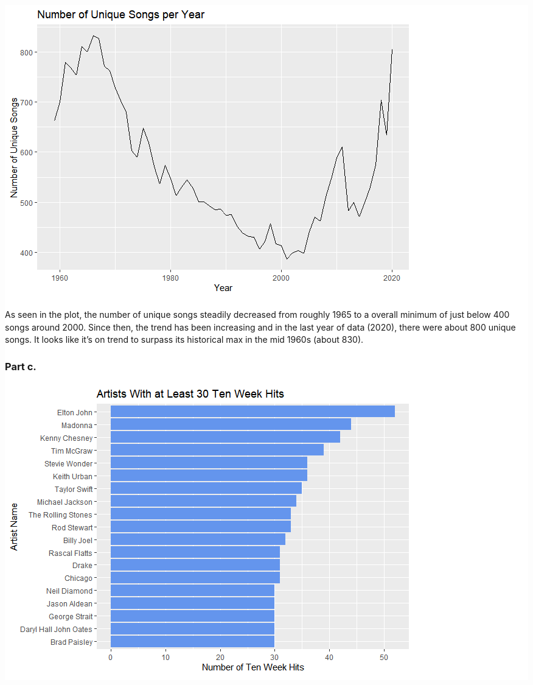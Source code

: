 ![](STA_380_Exam_2_files/figure-gfm/unnamed-chunk-6-1.png)

As seen in the plot, the number of unique songs steadily decreased from
roughly 1965 to a overall minimum of just below 400 songs around 2000.
Since then, the trend has been increasing and in the last year of data
(2020), there were about 800 unique songs. It looks like it’s on trend
to surpass its historical max in the mid 1960s (about 830).

### Part c.

![](STA_380_Exam_2_files/figure-gfm/unnamed-chunk-7-1.png)
